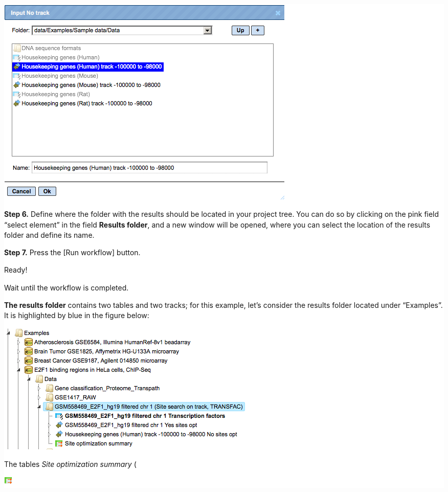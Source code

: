 ![](media/57b650acae11a384ca5df360122c380b.png)

**Step 6.** Define where the folder with the results should be located in your
project tree. You can do so by clicking on the pink field “select element” in
the field **Results folder**, and a new window will be opened, where you can
select the location of the results folder and define its name.

**Step 7.** Press the [Run workflow] button.

Ready!

Wait until the workflow is completed.

**The results folder** contains two tables and two tracks; for this example,
let’s consider the results folder located under “Examples”. It is highlighted by
blue in the figure below:

![](media/942f4b90b571e6fae6f76b22160a6eba.png)

The tables *Site optimization summary* (

![](media/98b0f737f28ec29fc9cebfd96cc78bca.png)
